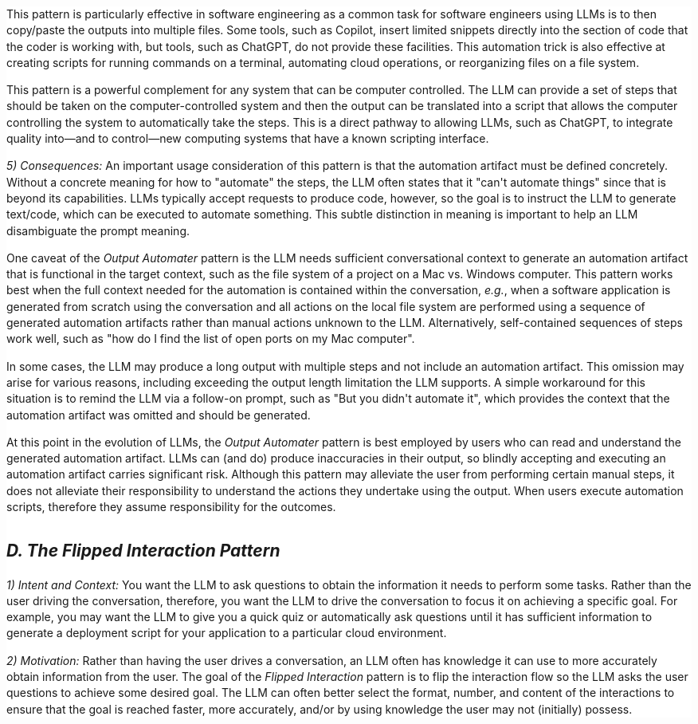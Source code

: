 This pattern is particularly effective in software engineering as a common task for software engineers using LLMs is to then copy/paste the outputs into multiple files. Some tools, such as Copilot, insert limited snippets directly into the section of code that the coder is working with, but tools, such as ChatGPT, do not provide these facilities. This automation trick is also effective at creating scripts for running commands on a terminal, automating cloud operations, or reorganizing files on a file system.

This pattern is a powerful complement for any system that can be computer controlled. The LLM can provide a set of steps that should be taken on the computer-controlled system and then the output can be translated into a script that allows the computer controlling the system to automatically take the steps. This is a direct pathway to allowing LLMs, such as ChatGPT, to integrate quality into—and to control—new computing systems that have a known scripting interface.

*5) Consequences:* An important usage consideration of this pattern is that the automation artifact must be defined concretely. Without a concrete meaning for how to "automate" the steps, the LLM often states that it "can't automate things" since that is beyond its capabilities. LLMs typically accept requests to produce code, however, so the goal is to instruct the LLM to generate text/code, which can be executed to automate something. This subtle distinction in meaning is important to help an LLM disambiguate the prompt meaning.

One caveat of the *Output Automater* pattern is the LLM needs sufficient conversational context to generate an automation artifact that is functional in the target context, such as the file system of a project on a Mac vs. Windows computer. This pattern works best when the full context needed for the automation is contained within the conversation, *e.g.*, when a software application is generated from scratch using the conversation and all actions on the local file system are performed using a sequence of generated automation artifacts rather than manual actions unknown to the LLM. Alternatively, self-contained sequences of steps work well, such as "how do I find the list of open ports on my Mac computer".

In some cases, the LLM may produce a long output with multiple steps and not include an automation artifact. This omission may arise for various reasons, including exceeding the output length limitation the LLM supports. A simple workaround for this situation is to remind the LLM via a follow-on prompt, such as "But you didn't automate it", which provides the context that the automation artifact was omitted and should be generated.

At this point in the evolution of LLMs, the *Output Automater* pattern is best employed by users who can read and understand the generated automation artifact. LLMs can (and do) produce inaccuracies in their output, so blindly accepting and executing an automation artifact carries significant risk. Although this pattern may alleviate the user from performing certain manual steps, it does not alleviate their responsibility to understand the actions they undertake using the output. When users execute automation scripts, therefore they assume responsibility for the outcomes.

## *D. The Flipped Interaction Pattern*

*1) Intent and Context:* You want the LLM to ask questions to obtain the information it needs to perform some tasks. Rather than the user driving the conversation, therefore, you want the LLM to drive the conversation to focus it on achieving a specific goal. For example, you may want the LLM to give you a quick quiz or automatically ask questions until it has sufficient information to generate a deployment script for your application to a particular cloud environment.

*2) Motivation:* Rather than having the user drives a conversation, an LLM often has knowledge it can use to more accurately obtain information from the user. The goal of the *Flipped Interaction* pattern is to flip the interaction flow so the LLM asks the user questions to achieve some desired goal. The LLM can often better select the format, number, and content of the interactions to ensure that the goal is reached faster, more accurately, and/or by using knowledge the user may not (initially) possess.
